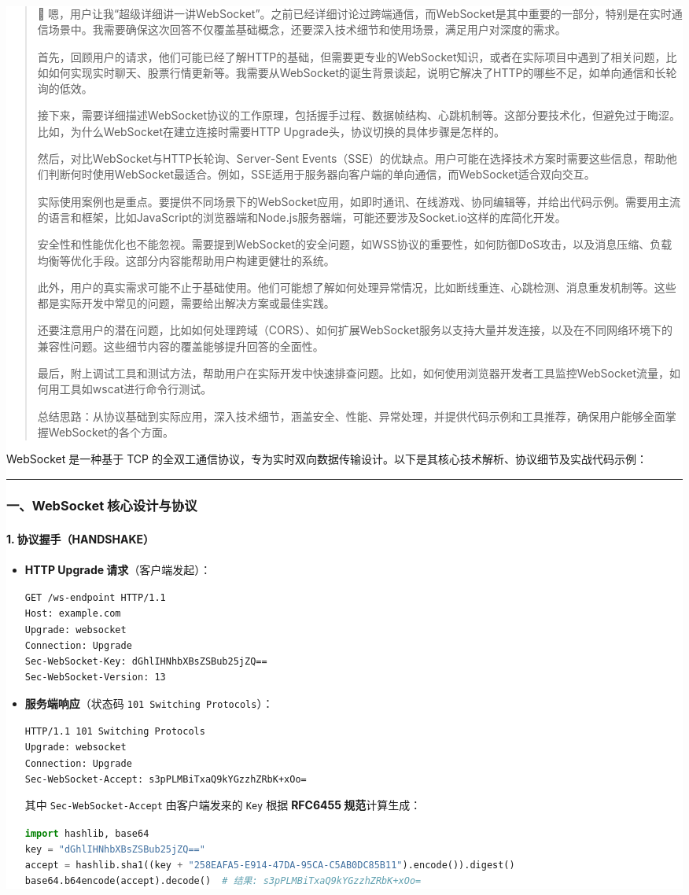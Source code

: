 > 💭 嗯，用户让我“超级详细讲一讲WebSocket”。之前已经详细讨论过跨端通信，而WebSocket是其中重要的一部分，特别是在实时通信场景中。我需要确保这次回答不仅覆盖基础概念，还要深入技术细节和使用场景，满足用户对深度的需求。
>
> 首先，回顾用户的请求，他们可能已经了解HTTP的基础，但需要更专业的WebSocket知识，或者在实际项目中遇到了相关问题，比如如何实现实时聊天、股票行情更新等。我需要从WebSocket的诞生背景谈起，说明它解决了HTTP的哪些不足，如单向通信和长轮询的低效。
>
> 接下来，需要详细描述WebSocket协议的工作原理，包括握手过程、数据帧结构、心跳机制等。这部分要技术化，但避免过于晦涩。比如，为什么WebSocket在建立连接时需要HTTP Upgrade头，协议切换的具体步骤是怎样的。
>
> 然后，对比WebSocket与HTTP长轮询、Server-Sent Events（SSE）的优缺点。用户可能在选择技术方案时需要这些信息，帮助他们判断何时使用WebSocket最适合。例如，SSE适用于服务器向客户端的单向通信，而WebSocket适合双向交互。
>
> 实际使用案例也是重点。要提供不同场景下的WebSocket应用，如即时通讯、在线游戏、协同编辑等，并给出代码示例。需要用主流的语言和框架，比如JavaScript的浏览器端和Node.js服务器端，可能还要涉及Socket.io这样的库简化开发。
>
> 安全性和性能优化也不能忽视。需要提到WebSocket的安全问题，如WSS协议的重要性，如何防御DoS攻击，以及消息压缩、负载均衡等优化手段。这部分内容能帮助用户构建更健壮的系统。
>
> 此外，用户的真实需求可能不止于基础使用。他们可能想了解如何处理异常情况，比如断线重连、心跳检测、消息重发机制等。这些都是实际开发中常见的问题，需要给出解决方案或最佳实践。
>
> 还要注意用户的潜在问题，比如如何处理跨域（CORS）、如何扩展WebSocket服务以支持大量并发连接，以及在不同网络环境下的兼容性问题。这些细节内容的覆盖能够提升回答的全面性。
>
> 最后，附上调试工具和测试方法，帮助用户在实际开发中快速排查问题。比如，如何使用浏览器开发者工具监控WebSocket流量，如何用工具如wscat进行命令行测试。
>
> 总结思路：从协议基础到实际应用，深入技术细节，涵盖安全、性能、异常处理，并提供代码示例和工具推荐，确保用户能够全面掌握WebSocket的各个方面。
>
> 



WebSocket 是一种基于 TCP 的全双工通信协议，专为实时双向数据传输设计。以下是其核心技术解析、协议细节及实战代码示例：

---

### 一、WebSocket 核心设计与协议

#### 1. **协议握手（HANDSHAKE）**
- **HTTP Upgrade 请求**（客户端发起）：
  ```http
  GET /ws-endpoint HTTP/1.1
  Host: example.com
  Upgrade: websocket
  Connection: Upgrade
  Sec-WebSocket-Key: dGhlIHNhbXBsZSBub25jZQ==
  Sec-WebSocket-Version: 13
  ```
- **服务端响应**（状态码 `101 Switching Protocols`）：
  ```http
  HTTP/1.1 101 Switching Protocols
  Upgrade: websocket
  Connection: Upgrade
  Sec-WebSocket-Accept: s3pPLMBiTxaQ9kYGzzhZRbK+xOo=
  ```
  其中 `Sec-WebSocket-Accept` 由客户端发来的 `Key` 根据 **RFC6455 规范**计算生成：
  ```python
  import hashlib, base64
  key = "dGhlIHNhbXBsZSBub25jZQ=="
  accept = hashlib.sha1((key + "258EAFA5-E914-47DA-95CA-C5AB0DC85B11").encode()).digest()
  base64.b64encode(accept).decode()  # 结果: s3pPLMBiTxaQ9kYGzzhZRbK+xOo=
  ```
